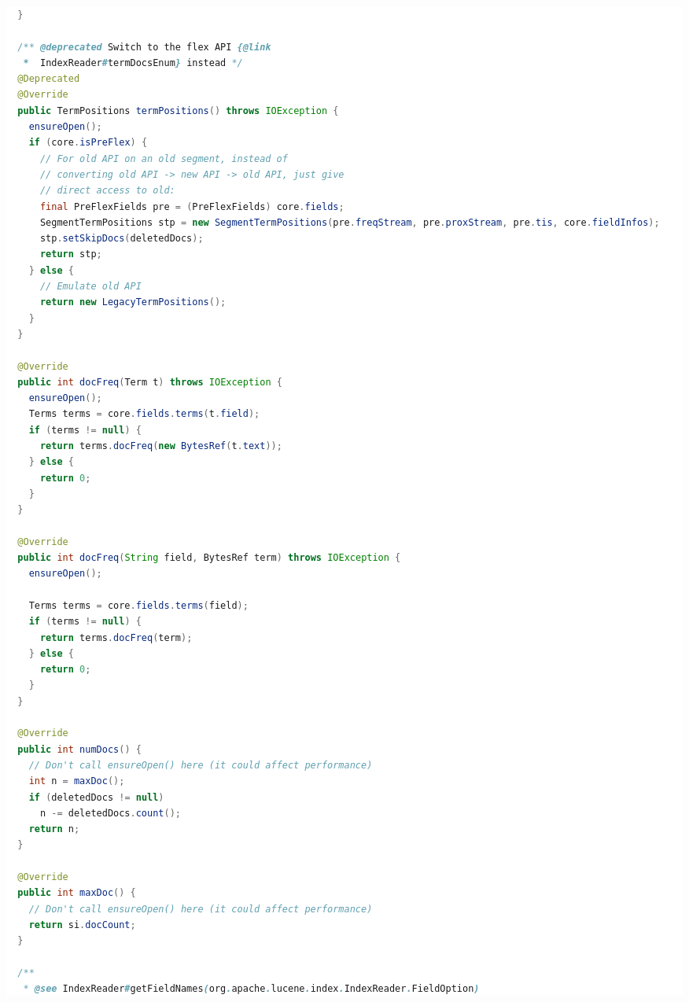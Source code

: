 ```java
  }

  /** @deprecated Switch to the flex API {@link
   *  IndexReader#termDocsEnum} instead */
  @Deprecated
  @Override
  public TermPositions termPositions() throws IOException {
    ensureOpen();
    if (core.isPreFlex) {
      // For old API on an old segment, instead of
      // converting old API -> new API -> old API, just give
      // direct access to old:
      final PreFlexFields pre = (PreFlexFields) core.fields;
      SegmentTermPositions stp = new SegmentTermPositions(pre.freqStream, pre.proxStream, pre.tis, core.fieldInfos);
      stp.setSkipDocs(deletedDocs);
      return stp;
    } else {
      // Emulate old API
      return new LegacyTermPositions();
    }
  }

  @Override
  public int docFreq(Term t) throws IOException {
    ensureOpen();
    Terms terms = core.fields.terms(t.field);
    if (terms != null) {
      return terms.docFreq(new BytesRef(t.text));
    } else {
      return 0;
    }
  }

  @Override
  public int docFreq(String field, BytesRef term) throws IOException {
    ensureOpen();

    Terms terms = core.fields.terms(field);
    if (terms != null) {
      return terms.docFreq(term);
    } else {
      return 0;
    }
  }

  @Override
  public int numDocs() {
    // Don't call ensureOpen() here (it could affect performance)
    int n = maxDoc();
    if (deletedDocs != null)
      n -= deletedDocs.count();
    return n;
  }

  @Override
  public int maxDoc() {
    // Don't call ensureOpen() here (it could affect performance)
    return si.docCount;
  }

  /**
   * @see IndexReader#getFieldNames(org.apache.lucene.index.IndexReader.FieldOption)
```